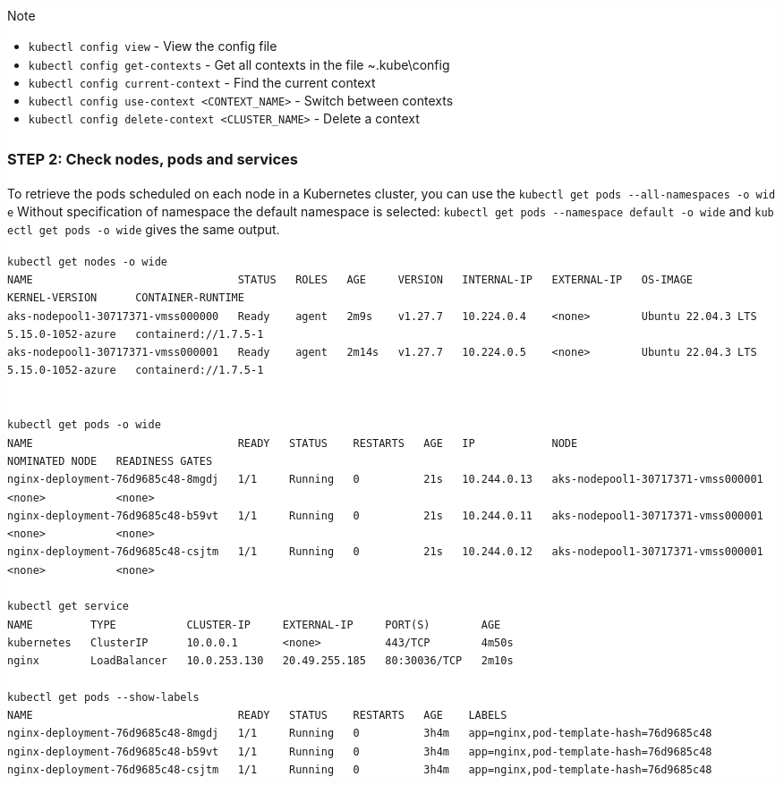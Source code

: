> [!NOTE]
> - `kubectl config view` - View the config file
> - `kubectl config get-contexts` - Get all contexts in the file ~\.kube\config
> - `kubectl config current-context` - Find the current context
> - `kubectl config use-context <CONTEXT_NAME>` - Switch between contexts
> - `kubectl config delete-context <CLUSTER_NAME>` - Delete a context



### <a name="deploy the application"></a>STEP 2: Check nodes, pods and services
To retrieve the pods scheduled on each node in a Kubernetes cluster, you can use the `kubectl get pods --all-namespaces -o wide`
Without specification of namespace the default namespace is selected:
`kubectl get pods --namespace default -o wide` and  `kubectl get pods -o wide` gives the same output.

```console
kubectl get nodes -o wide    
NAME                                STATUS   ROLES   AGE     VERSION   INTERNAL-IP   EXTERNAL-IP   OS-IMAGE             KERNEL-VERSION      CONTAINER-RUNTIME
aks-nodepool1-30717371-vmss000000   Ready    agent   2m9s    v1.27.7   10.224.0.4    <none>        Ubuntu 22.04.3 LTS   5.15.0-1052-azure   containerd://1.7.5-1       
aks-nodepool1-30717371-vmss000001   Ready    agent   2m14s   v1.27.7   10.224.0.5    <none>        Ubuntu 22.04.3 LTS   5.15.0-1052-azure   containerd://1.7.5-1       


kubectl get pods -o wide
NAME                                READY   STATUS    RESTARTS   AGE   IP            NODE                                NOMINATED NODE   READINESS GATES
nginx-deployment-76d9685c48-8mgdj   1/1     Running   0          21s   10.244.0.13   aks-nodepool1-30717371-vmss000001   <none>           <none>
nginx-deployment-76d9685c48-b59vt   1/1     Running   0          21s   10.244.0.11   aks-nodepool1-30717371-vmss000001   <none>           <none>
nginx-deployment-76d9685c48-csjtm   1/1     Running   0          21s   10.244.0.12   aks-nodepool1-30717371-vmss000001   <none>           <none>

kubectl get service
NAME         TYPE           CLUSTER-IP     EXTERNAL-IP     PORT(S)        AGE
kubernetes   ClusterIP      10.0.0.1       <none>          443/TCP        4m50s
nginx        LoadBalancer   10.0.253.130   20.49.255.185   80:30036/TCP   2m10s

kubectl get pods --show-labels
NAME                                READY   STATUS    RESTARTS   AGE    LABELS
nginx-deployment-76d9685c48-8mgdj   1/1     Running   0          3h4m   app=nginx,pod-template-hash=76d9685c48
nginx-deployment-76d9685c48-b59vt   1/1     Running   0          3h4m   app=nginx,pod-template-hash=76d9685c48
nginx-deployment-76d9685c48-csjtm   1/1     Running   0          3h4m   app=nginx,pod-template-hash=76d9685c48

```


[1]: ./media/01.png "PODs with CPU requests"
[2]: ./media/02.png "PODs CPU allocation in 100ms slice"
[3]: ./media/03.png "PODs CPU allocation in 100ms slice"
[4]: ./media/04.png "configuration with CPU request and CPU limit in the PODs"
[5]: ./media/05.png "PODs trottleling in CPU due th presence of CPU limits"
[6]: ./media/06.png "A ConfigMap is created and added to the cluster"
[7]: ./media/07.png "Containers in the Pod reference the ConfigMap"